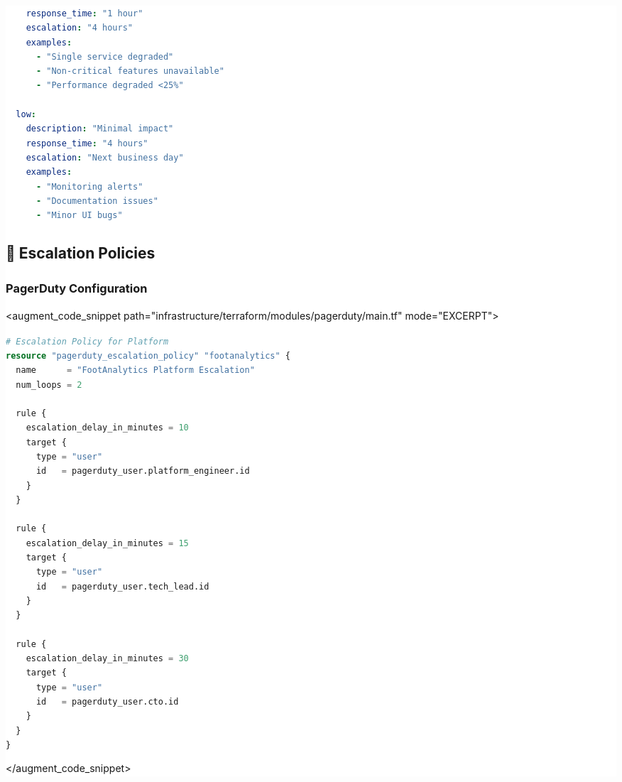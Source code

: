 ```yaml
    response_time: "1 hour"
    escalation: "4 hours"
    examples:
      - "Single service degraded"
      - "Non-critical features unavailable"
      - "Performance degraded <25%"
    
  low:
    description: "Minimal impact"
    response_time: "4 hours"
    escalation: "Next business day"
    examples:
      - "Monitoring alerts"
      - "Documentation issues"
      - "Minor UI bugs"
```

## 👥 **Escalation Policies**

### PagerDuty Configuration
<augment_code_snippet path="infrastructure/terraform/modules/pagerduty/main.tf" mode="EXCERPT">
````terraform
# Escalation Policy for Platform
resource "pagerduty_escalation_policy" "footanalytics" {
  name      = "FootAnalytics Platform Escalation"
  num_loops = 2

  rule {
    escalation_delay_in_minutes = 10
    target {
      type = "user"
      id   = pagerduty_user.platform_engineer.id
    }
  }

  rule {
    escalation_delay_in_minutes = 15
    target {
      type = "user"
      id   = pagerduty_user.tech_lead.id
    }
  }

  rule {
    escalation_delay_in_minutes = 30
    target {
      type = "user"
      id   = pagerduty_user.cto.id
    }
  }
}
````
</augment_code_snippet>
